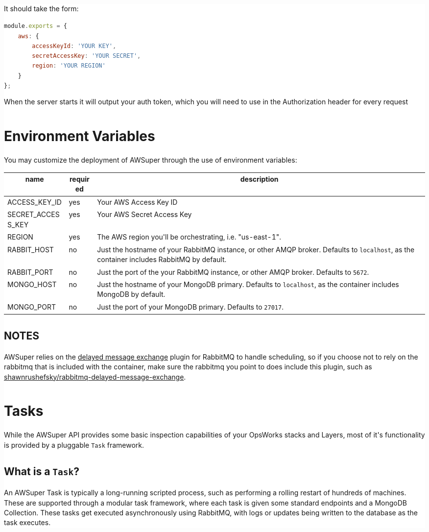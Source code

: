 It should take the form:

```javascript
module.exports = {
    aws: {
        accessKeyId: 'YOUR KEY',
        secretAccessKey: 'YOUR SECRET',
        region: 'YOUR REGION'
    }
};
```

When the server starts it will output your auth token, which you will need to use in the Authorization header for every request

# Environment Variables

You may customize the deployment of AWSuper through the use of environment variables:

name | required | description
-----|----------|-------------
ACCESS_KEY_ID | yes | Your AWS Access Key ID
SECRET_ACCESS_KEY | yes | Your AWS Secret Access Key
REGION | yes | The AWS region you'll be orchestrating, i.e. "us-east-1".
RABBIT_HOST | no | Just the hostname of your RabbitMQ instance, or other AMQP broker. Defaults to `localhost`, as the container includes RabbitMQ by default.
RABBIT_PORT | no | Just the port of the your RabbitMQ instance, or other AMQP broker. Defaults to `5672`.
MONGO_HOST | no | Just the hostname of your MongoDB primary. Defaults to `localhost`, as the container includes MongoDB by default.
MONGO_PORT | no | Just the port of your MongoDB primary. Defaults to `27017`.

## NOTES

AWSuper relies on the [delayed message exchange](https://github.com/rabbitmq/rabbitmq-delayed-message-exchange) plugin for RabbitMQ to handle scheduling, so if you choose not to rely on the rabbitmq that is included with the container, make sure the rabbitmq you point to does include this plugin, such as [shawnrushefsky/rabbitmq-delayed-message-exchange](https://hub.docker.com/r/shawnrushefsky/rabbitmq-delayed-message-exchange/).

# Tasks

While the AWSuper API provides some basic inspection capabilities of your OpsWorks stacks and Layers, most of it's functionality is provided by a pluggable `Task` framework.

## What is a `Task`?

An AWSuper Task is typically a long-running scripted process, such as performing a rolling restart of hundreds of machines. These are supported through a modular task framework, where each task is given some standard endpoints and a MongoDB Collection. These tasks get executed asynchronously using RabbitMQ, with logs or updates being written to the database as the task executes.
